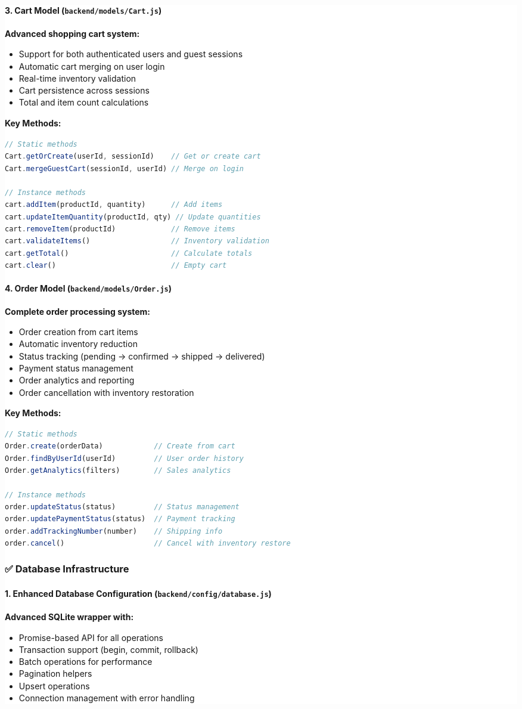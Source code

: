 #### 3. Cart Model (`backend/models/Cart.js`)
**Advanced shopping cart system:**
- Support for both authenticated users and guest sessions
- Automatic cart merging on user login
- Real-time inventory validation
- Cart persistence across sessions
- Total and item count calculations

**Key Methods:**
```javascript
// Static methods
Cart.getOrCreate(userId, sessionId)    // Get or create cart
Cart.mergeGuestCart(sessionId, userId) // Merge on login

// Instance methods
cart.addItem(productId, quantity)      // Add items
cart.updateItemQuantity(productId, qty) // Update quantities
cart.removeItem(productId)             // Remove items
cart.validateItems()                   // Inventory validation
cart.getTotal()                        // Calculate totals
cart.clear()                           // Empty cart
```

#### 4. Order Model (`backend/models/Order.js`)
**Complete order processing system:**
- Order creation from cart items
- Automatic inventory reduction
- Status tracking (pending → confirmed → shipped → delivered)
- Payment status management
- Order analytics and reporting
- Order cancellation with inventory restoration

**Key Methods:**
```javascript
// Static methods
Order.create(orderData)            // Create from cart
Order.findByUserId(userId)         // User order history
Order.getAnalytics(filters)        // Sales analytics

// Instance methods
order.updateStatus(status)         // Status management
order.updatePaymentStatus(status)  // Payment tracking
order.addTrackingNumber(number)    // Shipping info
order.cancel()                     // Cancel with inventory restore
```

### ✅ Database Infrastructure

#### 1. Enhanced Database Configuration (`backend/config/database.js`)
**Advanced SQLite wrapper with:**
- Promise-based API for all operations
- Transaction support (begin, commit, rollback)
- Batch operations for performance
- Pagination helpers
- Upsert operations
- Connection management with error handling
